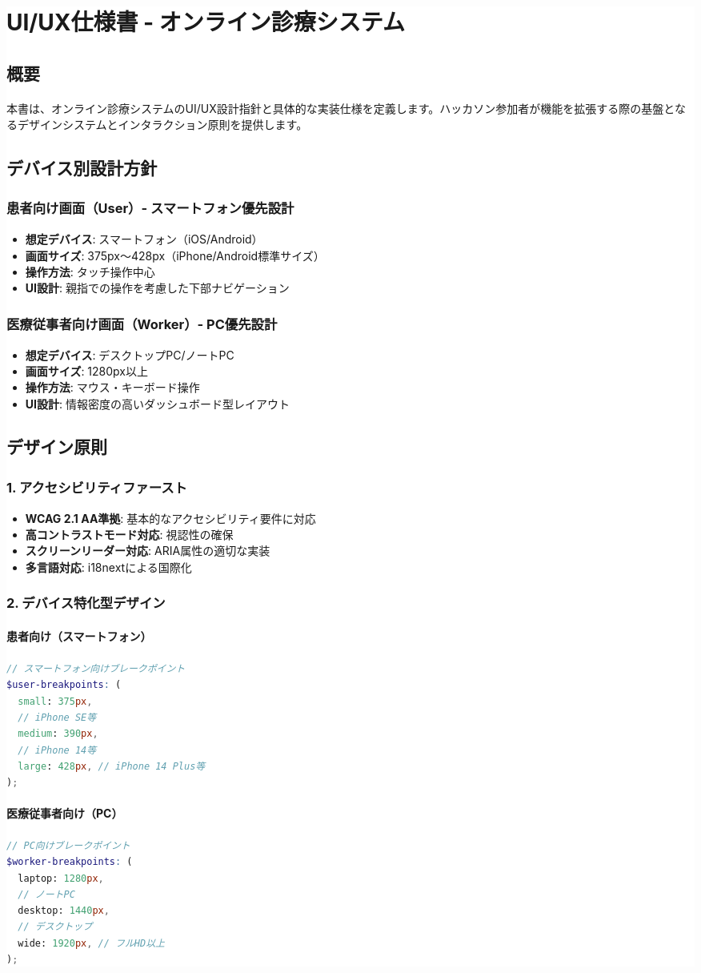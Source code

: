 # UI/UX仕様書 - オンライン診療システム

## 概要

本書は、オンライン診療システムのUI/UX設計指針と具体的な実装仕様を定義します。ハッカソン参加者が機能を拡張する際の基盤となるデザインシステムとインタラクション原則を提供します。

## デバイス別設計方針

### 患者向け画面（User）- スマートフォン優先設計

- **想定デバイス**: スマートフォン（iOS/Android）
- **画面サイズ**: 375px〜428px（iPhone/Android標準サイズ）
- **操作方法**: タッチ操作中心
- **UI設計**: 親指での操作を考慮した下部ナビゲーション

### 医療従事者向け画面（Worker）- PC優先設計

- **想定デバイス**: デスクトップPC/ノートPC
- **画面サイズ**: 1280px以上
- **操作方法**: マウス・キーボード操作
- **UI設計**: 情報密度の高いダッシュボード型レイアウト

## デザイン原則

### 1. アクセシビリティファースト

- **WCAG 2.1 AA準拠**: 基本的なアクセシビリティ要件に対応
- **高コントラストモード対応**: 視認性の確保
- **スクリーンリーダー対応**: ARIA属性の適切な実装
- **多言語対応**: i18nextによる国際化

### 2. デバイス特化型デザイン

#### 患者向け（スマートフォン）

```scss
// スマートフォン向けブレークポイント
$user-breakpoints: (
  small: 375px,
  // iPhone SE等
  medium: 390px,
  // iPhone 14等
  large: 428px, // iPhone 14 Plus等
);
```

#### 医療従事者向け（PC）

```scss
// PC向けブレークポイント
$worker-breakpoints: (
  laptop: 1280px,
  // ノートPC
  desktop: 1440px,
  // デスクトップ
  wide: 1920px, // フルHD以上
);
```
